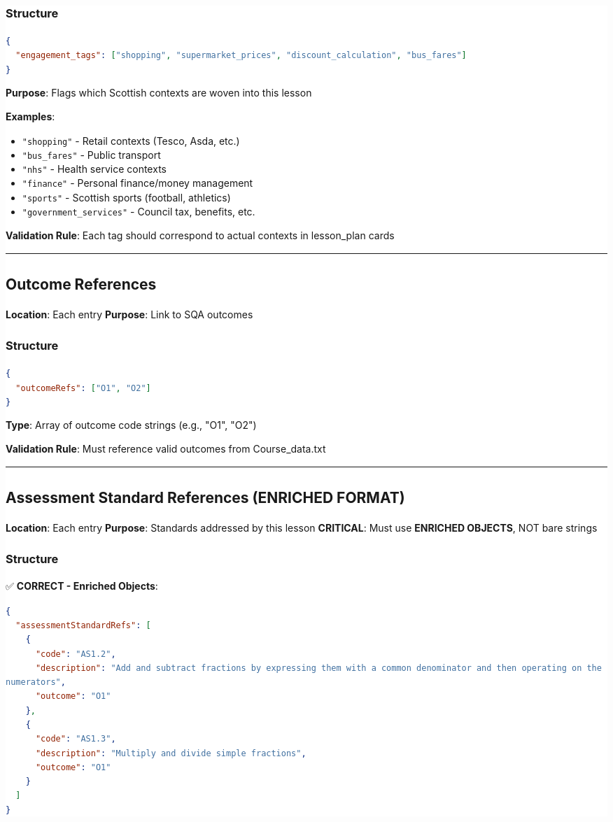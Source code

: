 ### Structure

```json
{
  "engagement_tags": ["shopping", "supermarket_prices", "discount_calculation", "bus_fares"]
}
```

**Purpose**: Flags which Scottish contexts are woven into this lesson

**Examples**:
- `"shopping"` - Retail contexts (Tesco, Asda, etc.)
- `"bus_fares"` - Public transport
- `"nhs"` - Health service contexts
- `"finance"` - Personal finance/money management
- `"sports"` - Scottish sports (football, athletics)
- `"government_services"` - Council tax, benefits, etc.

**Validation Rule**: Each tag should correspond to actual contexts in lesson_plan cards

---

## Outcome References

**Location**: Each entry
**Purpose**: Link to SQA outcomes

### Structure

```json
{
  "outcomeRefs": ["O1", "O2"]
}
```

**Type**: Array of outcome code strings (e.g., "O1", "O2")

**Validation Rule**: Must reference valid outcomes from Course_data.txt

---

## Assessment Standard References (ENRICHED FORMAT)

**Location**: Each entry
**Purpose**: Standards addressed by this lesson
**CRITICAL**: Must use **ENRICHED OBJECTS**, NOT bare strings

### Structure

✅ **CORRECT - Enriched Objects**:

```json
{
  "assessmentStandardRefs": [
    {
      "code": "AS1.2",
      "description": "Add and subtract fractions by expressing them with a common denominator and then operating on the numerators",
      "outcome": "O1"
    },
    {
      "code": "AS1.3",
      "description": "Multiply and divide simple fractions",
      "outcome": "O1"
    }
  ]
}
```